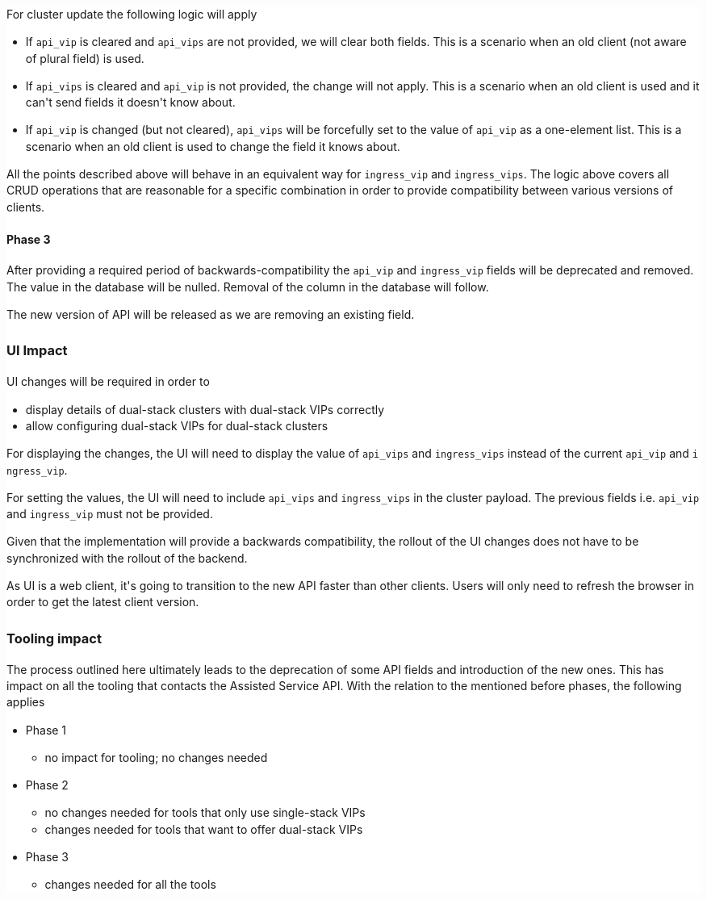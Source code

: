 For cluster update the following logic will apply

- If `api_vip` is cleared and `api_vips` are not provided, we will clear both fields. This is a scenario when an old client (not aware of plural field) is used.

- If `api_vips` is cleared and `api_vip` is not provided, the change will not apply. This is a scenario when an old client is used and it can't send fields it doesn't know about.

- If `api_vip` is changed (but not cleared), `api_vips` will be forcefully set to the value of `api_vip` as a one-element list. This is a scenario when an old client is used to change the field it knows about.

All the points described above will behave in an equivalent way for `ingress_vip` and `ingress_vips`. The logic above covers all CRUD operations that are reasonable for a specific combination in order to provide compatibility between various versions of clients.

#### Phase 3

After providing a required period of backwards-compatibility the `api_vip` and `ingress_vip` fields will be deprecated and removed. The value in the database will be nulled. Removal of the column in the database will follow.

The new version of API will be released as we are removing an existing field.

### UI Impact

UI changes will be required in order to

- display details of dual-stack clusters with dual-stack VIPs correctly
- allow configuring dual-stack VIPs for dual-stack clusters

For displaying the changes, the UI will need to display the value of `api_vips` and `ingress_vips` instead of the current `api_vip` and `ingress_vip`.

For setting the values, the UI will need to include `api_vips` and `ingress_vips` in the cluster payload. The previous fields i.e. `api_vip` and `ingress_vip` must not be provided.

Given that the implementation will provide a backwards compatibility, the rollout of the UI changes does not have to be synchronized with the rollout of the backend.

As UI is a web client, it's going to transition to the new API faster than other clients. Users will only need to refresh the browser in order to get the latest client version.

### Tooling impact

The process outlined here ultimately leads to the deprecation of some API fields and introduction of the new ones. This has impact on all the tooling that contacts the Assisted Service API. With the relation to the mentioned before phases, the following applies

- Phase 1

  - no impact for tooling; no changes needed

- Phase 2

  - no changes needed for tools that only use single-stack VIPs
  - changes needed for tools that want to offer dual-stack VIPs

- Phase 3
  - changes needed for all the tools
